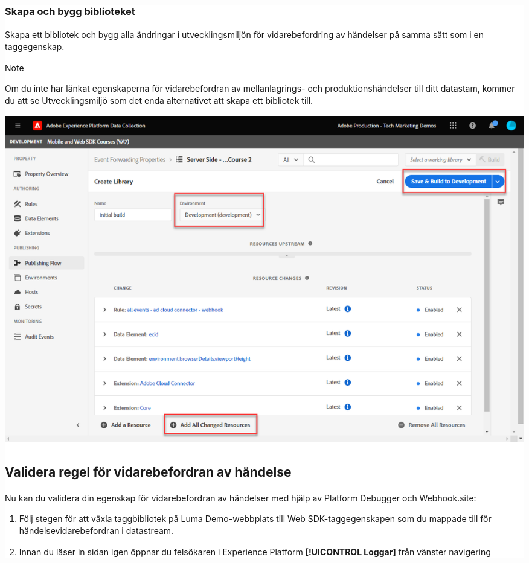 ### Skapa och bygg biblioteket

Skapa ett bibliotek och bygg alla ändringar i utvecklingsmiljön för vidarebefordring av händelser på samma sätt som i en taggegenskap.

>[!NOTE]
>
Om du inte har länkat egenskaperna för vidarebefordran av mellanlagrings- och produktionshändelser till ditt datastam, kommer du att se Utvecklingsmiljö som det enda alternativet att skapa ett bibliotek till.

![Spara regel för vidarebefordran av händelse](assets/event-forwarding-initial-build.png)

## Validera regel för vidarebefordran av händelse

Nu kan du validera din egenskap för vidarebefordran av händelser med hjälp av Platform Debugger och Webhook.site:

1. Följ stegen för att [växla taggbibliotek](validate-with-debugger.md#use-the-experience-platform-debugger-to-map-to-your-tag-property) på [Luma Demo-webbplats](https://luma.enablementadobe.com/content/luma/us/en/men.html) till Web SDK-taggegenskapen som du mappade till för händelsevidarebefordran i datastream.

1. Innan du läser in sidan igen öppnar du felsökaren i Experience Platform **[!UICONTROL Loggar]** från vänster navigering
